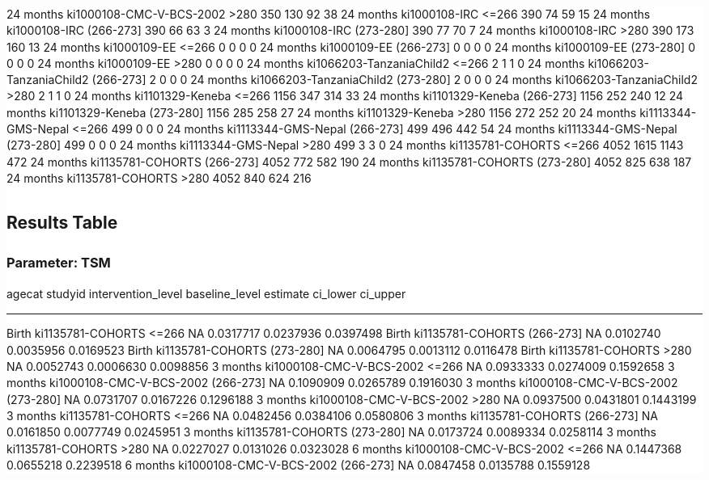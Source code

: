 24 months   ki1000108-CMC-V-BCS-2002   >280          350    130     92     38
24 months   ki1000108-IRC              <=266         390     74     59     15
24 months   ki1000108-IRC              (266-273]     390     66     63      3
24 months   ki1000108-IRC              (273-280]     390     77     70      7
24 months   ki1000108-IRC              >280          390    173    160     13
24 months   ki1000109-EE               <=266           0      0      0      0
24 months   ki1000109-EE               (266-273]       0      0      0      0
24 months   ki1000109-EE               (273-280]       0      0      0      0
24 months   ki1000109-EE               >280            0      0      0      0
24 months   ki1066203-TanzaniaChild2   <=266           2      1      1      0
24 months   ki1066203-TanzaniaChild2   (266-273]       2      0      0      0
24 months   ki1066203-TanzaniaChild2   (273-280]       2      0      0      0
24 months   ki1066203-TanzaniaChild2   >280            2      1      1      0
24 months   ki1101329-Keneba           <=266        1156    347    314     33
24 months   ki1101329-Keneba           (266-273]    1156    252    240     12
24 months   ki1101329-Keneba           (273-280]    1156    285    258     27
24 months   ki1101329-Keneba           >280         1156    272    252     20
24 months   ki1113344-GMS-Nepal        <=266         499      0      0      0
24 months   ki1113344-GMS-Nepal        (266-273]     499    496    442     54
24 months   ki1113344-GMS-Nepal        (273-280]     499      0      0      0
24 months   ki1113344-GMS-Nepal        >280          499      3      3      0
24 months   ki1135781-COHORTS          <=266        4052   1615   1143    472
24 months   ki1135781-COHORTS          (266-273]    4052    772    582    190
24 months   ki1135781-COHORTS          (273-280]    4052    825    638    187
24 months   ki1135781-COHORTS          >280         4052    840    624    216

## Results Table

### Parameter: TSM


agecat      studyid                    intervention_level   baseline_level     estimate    ci_lower    ci_upper
----------  -------------------------  -------------------  ---------------  ----------  ----------  ----------
Birth       ki1135781-COHORTS          <=266                NA                0.0317717   0.0237936   0.0397498
Birth       ki1135781-COHORTS          (266-273]            NA                0.0102740   0.0035956   0.0169523
Birth       ki1135781-COHORTS          (273-280]            NA                0.0064795   0.0013112   0.0116478
Birth       ki1135781-COHORTS          >280                 NA                0.0052743   0.0006630   0.0098856
3 months    ki1000108-CMC-V-BCS-2002   <=266                NA                0.0933333   0.0274009   0.1592658
3 months    ki1000108-CMC-V-BCS-2002   (266-273]            NA                0.1090909   0.0265789   0.1916030
3 months    ki1000108-CMC-V-BCS-2002   (273-280]            NA                0.0731707   0.0167226   0.1296188
3 months    ki1000108-CMC-V-BCS-2002   >280                 NA                0.0937500   0.0431801   0.1443199
3 months    ki1135781-COHORTS          <=266                NA                0.0482456   0.0384106   0.0580806
3 months    ki1135781-COHORTS          (266-273]            NA                0.0161850   0.0077749   0.0245951
3 months    ki1135781-COHORTS          (273-280]            NA                0.0173724   0.0089334   0.0258114
3 months    ki1135781-COHORTS          >280                 NA                0.0227027   0.0131026   0.0323028
6 months    ki1000108-CMC-V-BCS-2002   <=266                NA                0.1447368   0.0655218   0.2239518
6 months    ki1000108-CMC-V-BCS-2002   (266-273]            NA                0.0847458   0.0135788   0.1559128